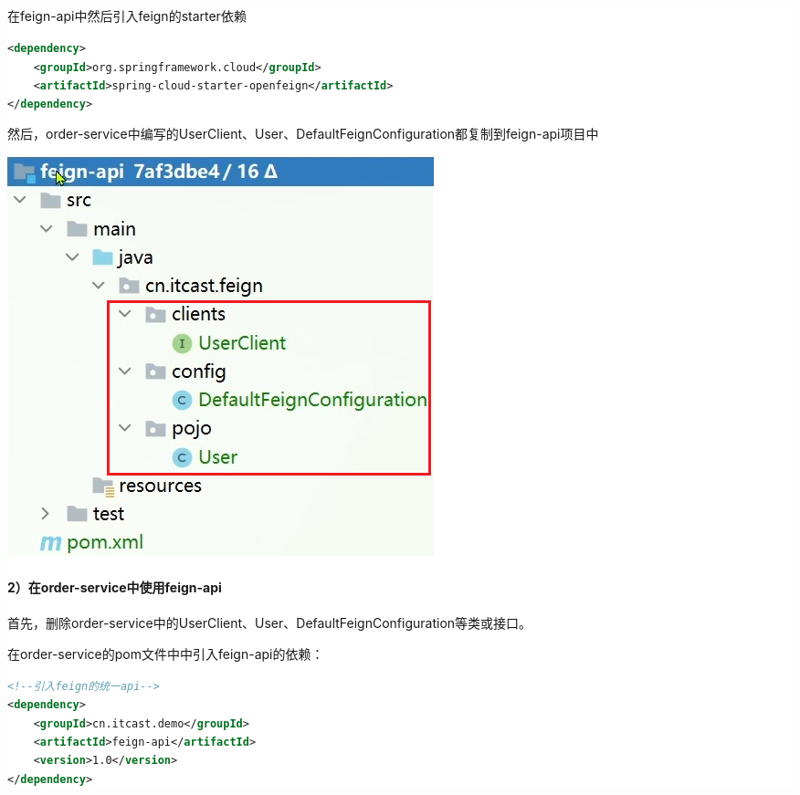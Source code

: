 在feign-api中然后引入feign的starter依赖

```xml
<dependency>
    <groupId>org.springframework.cloud</groupId>
    <artifactId>spring-cloud-starter-openfeign</artifactId>
</dependency>
```



然后，order-service中编写的UserClient、User、DefaultFeignConfiguration都复制到feign-api项目中

![image-20210714205221970](SpringCloud/image-20210714205221970.png)



#### 2）在order-service中使用feign-api

首先，删除order-service中的UserClient、User、DefaultFeignConfiguration等类或接口。



在order-service的pom文件中中引入feign-api的依赖：

```xml
<!--引入feign的统一api-->
<dependency>
    <groupId>cn.itcast.demo</groupId>
    <artifactId>feign-api</artifactId>
    <version>1.0</version>
</dependency>
```


